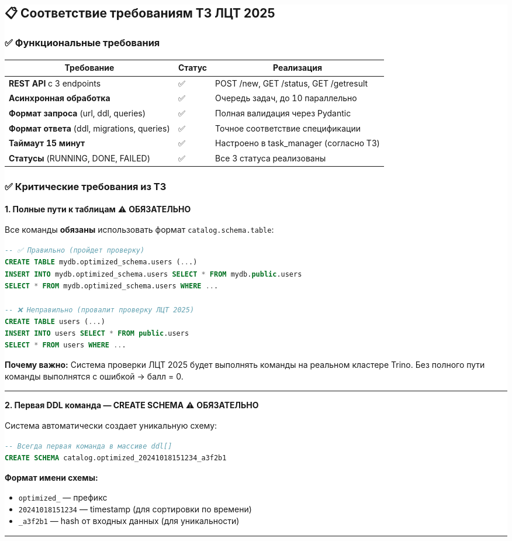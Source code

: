 
## 📋 Соответствие требованиям ТЗ ЛЦТ 2025

### ✅ Функциональные требования

| Требование | Статус | Реализация |
|------------|--------|------------|
| **REST API** с 3 endpoints | ✅ | POST /new, GET /status, GET /getresult |
| **Асинхронная обработка** | ✅ | Очередь задач, до 10 параллельно |
| **Формат запроса** (url, ddl, queries) | ✅ | Полная валидация через Pydantic |
| **Формат ответа** (ddl, migrations, queries) | ✅ | Точное соответствие спецификации |
| **Таймаут 15 минут** | ✅ | Настроено в task_manager (согласно ТЗ) |
| **Статусы** (RUNNING, DONE, FAILED) | ✅ | Все 3 статуса реализованы |

### ✅ Критические требования из ТЗ

**1. Полные пути к таблицам** ⚠️ **ОБЯЗАТЕЛЬНО**

Все команды **обязаны** использовать формат `catalog.schema.table`:
```sql
-- ✅ Правильно (пройдет проверку)
CREATE TABLE mydb.optimized_schema.users (...)
INSERT INTO mydb.optimized_schema.users SELECT * FROM mydb.public.users
SELECT * FROM mydb.optimized_schema.users WHERE ...

-- ❌ Неправильно (провалит проверку ЛЦТ 2025)
CREATE TABLE users (...)
INSERT INTO users SELECT * FROM public.users
SELECT * FROM users WHERE ...
```

**Почему важно:** Система проверки ЛЦТ 2025 будет выполнять команды на реальном кластере Trino. Без полного пути команды выполнятся с ошибкой → балл = 0.

---

**2. Первая DDL команда — CREATE SCHEMA** ⚠️ **ОБЯЗАТЕЛЬНО**

Система автоматически создает уникальную схему:
```sql
-- Всегда первая команда в массиве ddl[]
CREATE SCHEMA catalog.optimized_20241018151234_a3f2b1
```

**Формат имени схемы:**
- `optimized_` — префикс
- `20241018151234` — timestamp (для сортировки по времени)
- `_a3f2b1` — hash от входных данных (для уникальности)

---
